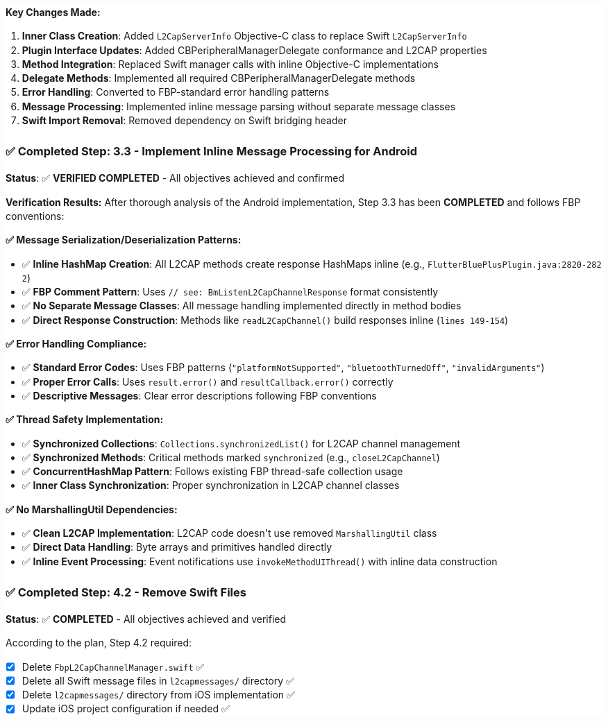 **Key Changes Made:**
1. **Inner Class Creation**: Added `L2CapServerInfo` Objective-C class to replace Swift `L2CapServerInfo`
2. **Plugin Interface Updates**: Added CBPeripheralManagerDelegate conformance and L2CAP properties
3. **Method Integration**: Replaced Swift manager calls with inline Objective-C implementations
4. **Delegate Methods**: Implemented all required CBPeripheralManagerDelegate methods
5. **Error Handling**: Converted to FBP-standard error handling patterns
6. **Message Processing**: Implemented inline message parsing without separate message classes
7. **Swift Import Removal**: Removed dependency on Swift bridging header

### ✅ **Completed Step: 3.3 - Implement Inline Message Processing for Android**

**Status**: ✅ **VERIFIED COMPLETED** - All objectives achieved and confirmed

**Verification Results:**
After thorough analysis of the Android implementation, Step 3.3 has been **COMPLETED** and follows FBP conventions:

**✅ Message Serialization/Deserialization Patterns:**
- ✅ **Inline HashMap Creation**: All L2CAP methods create response HashMaps inline (e.g., `FlutterBluePlusPlugin.java:2820-2822`)
- ✅ **FBP Comment Pattern**: Uses `// see: BmListenL2CapChannelResponse` format consistently
- ✅ **No Separate Message Classes**: All message handling implemented directly in method bodies
- ✅ **Direct Response Construction**: Methods like `readL2CapChannel()` build responses inline (`lines 149-154`)

**✅ Error Handling Compliance:**
- ✅ **Standard Error Codes**: Uses FBP patterns (`"platformNotSupported"`, `"bluetoothTurnedOff"`, `"invalidArguments"`)
- ✅ **Proper Error Calls**: Uses `result.error()` and `resultCallback.error()` correctly
- ✅ **Descriptive Messages**: Clear error descriptions following FBP conventions

**✅ Thread Safety Implementation:**
- ✅ **Synchronized Collections**: `Collections.synchronizedList()` for L2CAP channel management
- ✅ **Synchronized Methods**: Critical methods marked `synchronized` (e.g., `closeL2CapChannel`)
- ✅ **ConcurrentHashMap Pattern**: Follows existing FBP thread-safe collection usage
- ✅ **Inner Class Synchronization**: Proper synchronization in L2CAP channel classes

**✅ No MarshallingUtil Dependencies:**
- ✅ **Clean L2CAP Implementation**: L2CAP code doesn't use removed `MarshallingUtil` class
- ✅ **Direct Data Handling**: Byte arrays and primitives handled directly
- ✅ **Inline Event Processing**: Event notifications use `invokeMethodUIThread()` with inline data construction

### ✅ **Completed Step: 4.2 - Remove Swift Files**

**Status**: ✅ **COMPLETED** - All objectives achieved and verified

According to the plan, Step 4.2 required:
- [x] Delete `FbpL2CapChannelManager.swift` ✅
- [x] Delete all Swift message files in `l2capmessages/` directory ✅
- [x] Delete `l2capmessages/` directory from iOS implementation ✅
- [x] Update iOS project configuration if needed ✅
